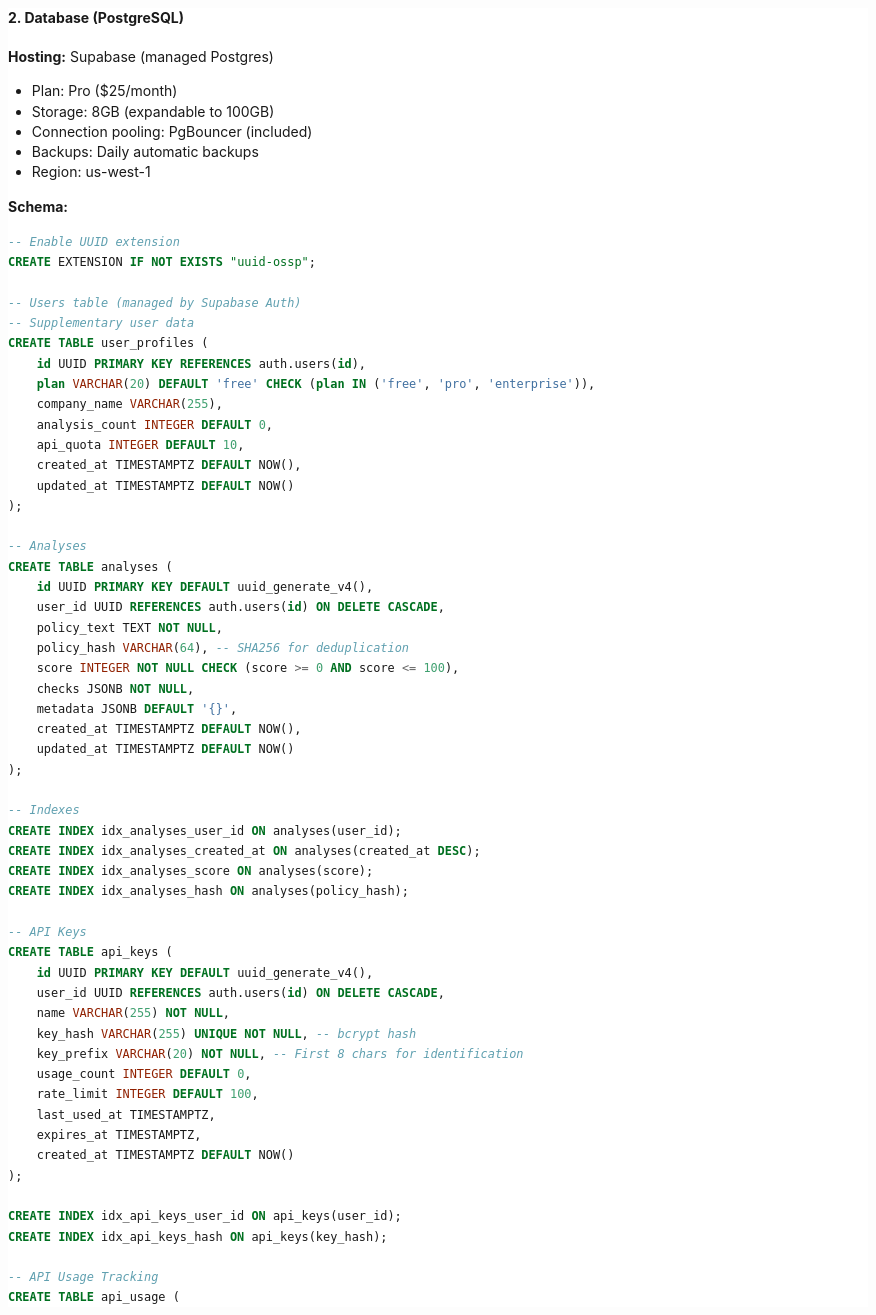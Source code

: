 #### 2. Database (PostgreSQL)

**Hosting:** Supabase (managed Postgres)
- Plan: Pro ($25/month)
- Storage: 8GB (expandable to 100GB)
- Connection pooling: PgBouncer (included)
- Backups: Daily automatic backups
- Region: us-west-1

**Schema:**

```sql
-- Enable UUID extension
CREATE EXTENSION IF NOT EXISTS "uuid-ossp";

-- Users table (managed by Supabase Auth)
-- Supplementary user data
CREATE TABLE user_profiles (
    id UUID PRIMARY KEY REFERENCES auth.users(id),
    plan VARCHAR(20) DEFAULT 'free' CHECK (plan IN ('free', 'pro', 'enterprise')),
    company_name VARCHAR(255),
    analysis_count INTEGER DEFAULT 0,
    api_quota INTEGER DEFAULT 10,
    created_at TIMESTAMPTZ DEFAULT NOW(),
    updated_at TIMESTAMPTZ DEFAULT NOW()
);

-- Analyses
CREATE TABLE analyses (
    id UUID PRIMARY KEY DEFAULT uuid_generate_v4(),
    user_id UUID REFERENCES auth.users(id) ON DELETE CASCADE,
    policy_text TEXT NOT NULL,
    policy_hash VARCHAR(64), -- SHA256 for deduplication
    score INTEGER NOT NULL CHECK (score >= 0 AND score <= 100),
    checks JSONB NOT NULL,
    metadata JSONB DEFAULT '{}',
    created_at TIMESTAMPTZ DEFAULT NOW(),
    updated_at TIMESTAMPTZ DEFAULT NOW()
);

-- Indexes
CREATE INDEX idx_analyses_user_id ON analyses(user_id);
CREATE INDEX idx_analyses_created_at ON analyses(created_at DESC);
CREATE INDEX idx_analyses_score ON analyses(score);
CREATE INDEX idx_analyses_hash ON analyses(policy_hash);

-- API Keys
CREATE TABLE api_keys (
    id UUID PRIMARY KEY DEFAULT uuid_generate_v4(),
    user_id UUID REFERENCES auth.users(id) ON DELETE CASCADE,
    name VARCHAR(255) NOT NULL,
    key_hash VARCHAR(255) UNIQUE NOT NULL, -- bcrypt hash
    key_prefix VARCHAR(20) NOT NULL, -- First 8 chars for identification
    usage_count INTEGER DEFAULT 0,
    rate_limit INTEGER DEFAULT 100,
    last_used_at TIMESTAMPTZ,
    expires_at TIMESTAMPTZ,
    created_at TIMESTAMPTZ DEFAULT NOW()
);

CREATE INDEX idx_api_keys_user_id ON api_keys(user_id);
CREATE INDEX idx_api_keys_hash ON api_keys(key_hash);

-- API Usage Tracking
CREATE TABLE api_usage (
```